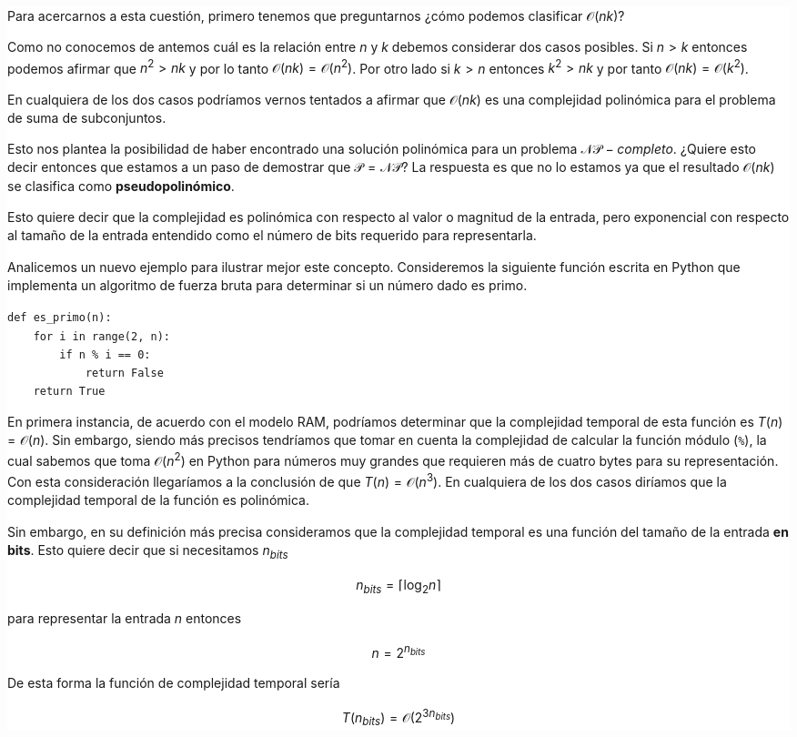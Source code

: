 Para acercarnos a esta cuestión, primero tenemos que preguntarnos ¿cómo podemos clasificar $\mathcal{O}(nk)$?

Como no conocemos de antemos cuál es la relación entre $n$ y $k$ debemos considerar dos casos posibles. Si $n > k$ entonces podemos afirmar que $n^2 > nk$ y por lo tanto $\mathcal{O}(nk) = \mathcal{O}(n^2)$. Por otro lado si $k > n$ entonces $k^2 > nk$ y por tanto $\mathcal{O}(nk) = \mathcal{O}(k^2)$. 

En cualquiera de los dos casos podríamos vernos tentados a afirmar que $\mathcal{O}(nk)$ es una complejidad polinómica para el problema de suma de subconjuntos.

Esto nos plantea la posibilidad de haber encontrado una solución polinómica para un problema $\mathcal{NP}-completo$. ¿Quiere esto decir entonces que estamos a un paso de demostrar que $\mathcal{P}=\mathcal{NP}$? La respuesta es que no lo estamos ya que el resultado $\mathcal{O}(nk)$ se clasifica como **pseudopolinómico**.

Esto quiere decir que la complejidad es polinómica con respecto al valor o magnitud de la entrada, pero exponencial con respecto al tamaño de la entrada entendido como el número de bits requerido para representarla.

Analicemos un nuevo ejemplo para ilustrar mejor este concepto. Consideremos la siguiente función escrita en Python que implementa un algoritmo de fuerza bruta para determinar si un número dado es primo.

```
def es_primo(n):
    for i in range(2, n):
        if n % i == 0:
            return False
    return True
```

En primera instancia, de acuerdo con el modelo RAM, podríamos determinar que la complejidad temporal de esta función es  $T(n) = \mathcal{O}(n)$. Sin embargo, siendo más precisos tendríamos que tomar en cuenta la complejidad de calcular la función módulo (`%`), la cual sabemos que toma $\mathcal{O}(n^2)$ en Python para números muy grandes que requieren más de cuatro bytes para su representación. Con esta consideración llegaríamos a la conclusión de que $T(n) = \mathcal{O}(n^3)$. En cualquiera de los dos casos diríamos que la complejidad temporal de la función es polinómica.

Sin embargo, en su definición más precisa consideramos que la complejidad temporal es una función del tamaño de la entrada **en bits**. Esto quiere decir que si necesitamos $n_{bits}$

$$
n_{bits} = \lceil \log_2 n \rceil
$$

para representar la entrada $n$ entonces

$$
n = 2^{n_{bits}}
$$

De esta forma la función de complejidad temporal sería

$$
T(n_{bits}) = \mathcal{O}(2^{3n_{bits}})
$$
